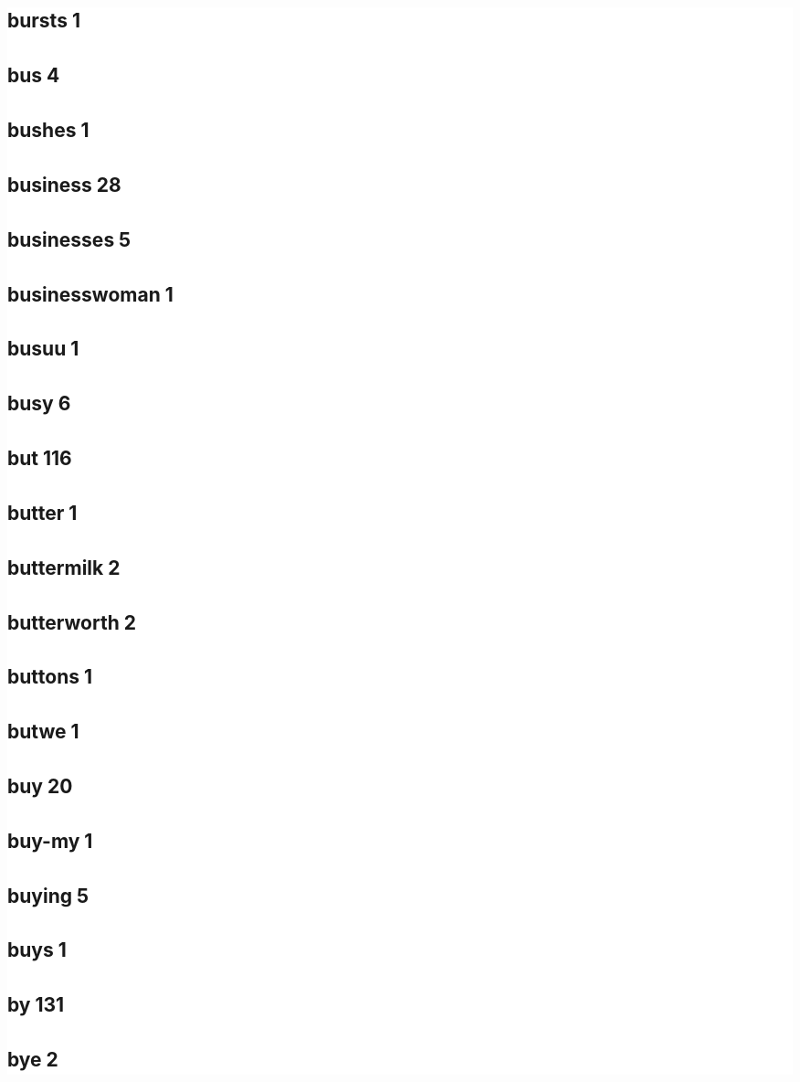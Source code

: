 ## bursts	1

## bus	4

## bushes	1

## business	28

## businesses	5

## businesswoman	1

## busuu	1

## busy	6

## but	116

## butter	1

## buttermilk	2

## butterworth	2

## buttons	1

## butwe	1

## buy	20

## buy-my	1

## buying	5

## buys	1

## by	131

## bye	2

